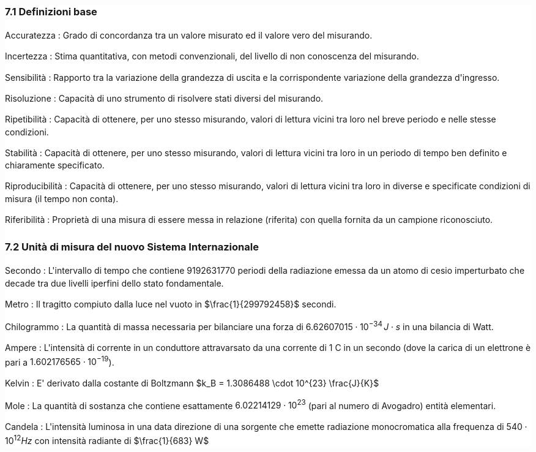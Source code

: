### 7.1 Definizioni base

Accuratezza
: Grado di concordanza tra un valore misurato ed il valore vero del misurando.

Incertezza
: Stima quantitativa, con metodi convenzionali, del livello di non conoscenza del misurando.

Sensibilità
: Rapporto tra la variazione della grandezza di uscita e la corrispondente variazione della grandezza d'ingresso.

Risoluzione
: Capacità di uno strumento di risolvere stati diversi del misurando.

Ripetibilità
: Capacità di ottenere, per uno stesso misurando, valori di lettura vicini tra loro nel breve periodo e nelle stesse condizioni.

Stabilità
: Capacità di ottenere, per uno stesso misurando, valori di lettura vicini tra loro in un periodo di tempo ben definito e chiaramente specificato.

Riproducibilità
: Capacità di ottenere, per uno stesso misurando, valori di lettura vicini tra loro in diverse e specificate condizioni di misura (il tempo non conta).

Riferibilità
: Proprietà di una misura di essere messa in relazione (riferita) con quella fornita da un campione riconosciuto.

### 7.2 Unità di misura del nuovo Sistema Internazionale

Secondo 
: L'intervallo di tempo che contiene 9192631770 periodi della radiazione emessa da un atomo di cesio imperturbato che decade tra due livelli iperfini dello stato fondamentale.

Metro
: Il tragitto compiuto dalla luce nel vuoto in $\frac{1}{299792458}$ secondi.

Chilogrammo
: La quantità di massa necessaria per bilanciare una forza di $6.62607015 \cdot 10^{-34} \, J \cdot s$ in una bilancia di Watt.

Ampere
: L'intensità di corrente in un conduttore attravarsato da una corrente di 1 C in un secondo (dove la carica di un elettrone è pari a $1.602176565 \cdot 10^{-19}$).

Kelvin
: E' derivato dalla costante di Boltzmann $k_B = 1.3086488 \cdot 10^{23} \frac{J}{K}$

Mole
: La quantità di sostanza che contiene esattamente $6.02214129 \cdot 10^{23}$ (pari al numero di Avogadro) entità elementari.

Candela
: L'intensità luminosa in una data direzione di una sorgente che emette radiazione monocromatica alla frequenza di $540 \cdot 10^{12} Hz$ con intensità radiante di $\frac{1}{683} W$ 
